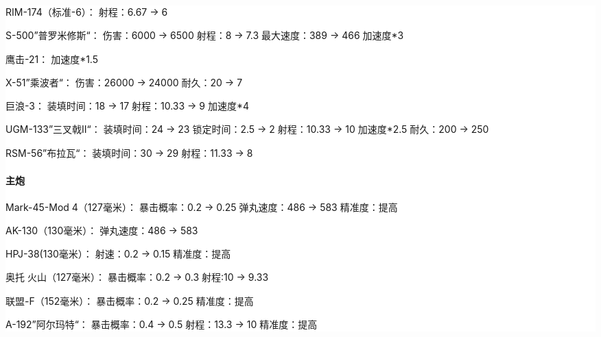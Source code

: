 RIM-174（标准-6）：
射程：6.67 -> 6

S-500”普罗米修斯“：
伤害：6000 -> 6500
射程：8 -> 7.3
最大速度：389 -> 466
加速度*3

鹰击-21：
加速度*1.5

X-51”乘波者“：
伤害：26000 -> 24000
耐久：20 -> 7

巨浪-3：
装填时间：18 -> 17
射程：10.33 -> 9
加速度*4

UGM-133”三叉戟II“：
装填时间：24 -> 23
锁定时间：2.5 -> 2
射程：10.33 -> 10
加速度*2.5
耐久：200 -> 250

RSM-56”布拉瓦“：
装填时间：30 -> 29
射程：11.33 -> 8

#### 主炮

Mark-45-Mod 4（127毫米）：
暴击概率：0.2 -> 0.25
弹丸速度：486 -> 583
精准度：提高

AK-130（130毫米）：
弹丸速度：486 -> 583

HPJ-38(130毫米）：
射速：0.2 -> 0.15
精准度：提高

奥托 火山（127毫米）：
暴击概率：0.2 -> 0.3
射程:10 -> 9.33

联盟-F（152毫米）：
暴击概率：0.2 -> 0.25
精准度：提高

A-192”阿尔玛特“：
暴击概率：0.4 -> 0.5
射程：13.3 -> 10
精准度：提高
